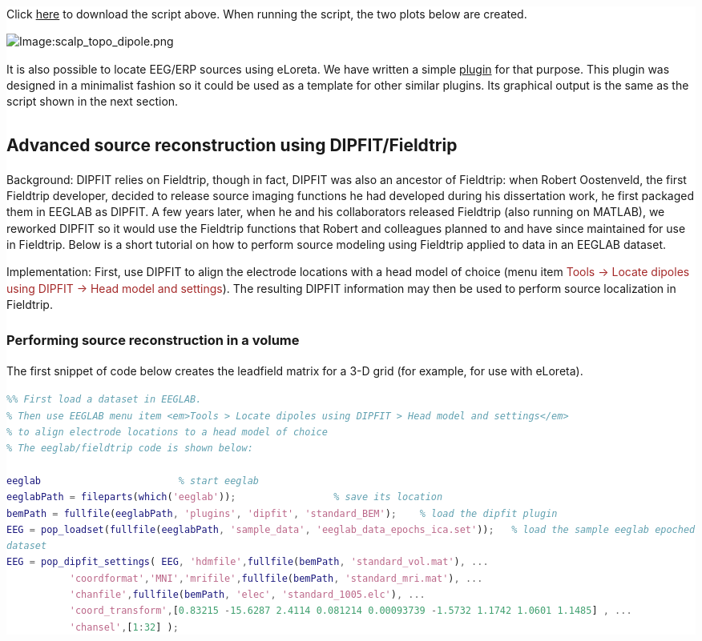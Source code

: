 Click [here](http://sccn.ucsd.edu/eeglab/locatefile.php?file=dipfit_erpeegtest.m) to download the script above. When running the script, the two plots below are created.

![Image:scalp_topo_dipole.png](/assets/images/scalp_topo_dipole.png)

It is also possible to locate EEG/ERP sources using eLoreta.
We have written a simple [plugin](https://github.com/sccn/erpsource) for that purpose.
This plugin was designed in a minimalist fashion so it could be used as a template for other similar plugins.
Its graphical output is the same as the script shown in the next section.

Advanced source reconstruction using DIPFIT/Fieldtrip
--------

Background: DIPFIT relies on Fieldtrip, though in fact, DIPFIT was also an ancestor
of Fieldtrip: when Robert Oostenveld, the first Fieldtrip developer,
decided to release source imaging functions he had developed during his
dissertation work, he first packaged them in EEGLAB as DIPFIT. A few
years later, when he and his collaborators released Fieldtrip (also
running on MATLAB), we reworked DIPFIT so it would use the Fieldtrip
functions that Robert and colleagues planned to and have since
maintained for use in Fieldtrip. Below is a short tutorial on how to
perform source modeling using Fieldtrip applied to data in an EEGLAB
dataset.

Implementation: First, use DIPFIT to align the electrode
locations with a head model of choice (menu item <span style="color: brown">Tools → Locate
dipoles using DIPFIT → Head model and settings</span>). The resulting DIPFIT
information may then be used to perform source localization in
Fieldtrip.

### Performing source reconstruction in a volume

The first snippet of code below creates the leadfield matrix for a 3-D
grid (for example, for use with eLoreta).

``` matlab
%% First load a dataset in EEGLAB.
% Then use EEGLAB menu item <em>Tools > Locate dipoles using DIPFIT > Head model and settings</em>
% to align electrode locations to a head model of choice
% The eeglab/fieldtrip code is shown below:

eeglab                        % start eeglab
eeglabPath = fileparts(which('eeglab'));                 % save its location
bemPath = fullfile(eeglabPath, 'plugins', 'dipfit', 'standard_BEM');    % load the dipfit plugin
EEG = pop_loadset(fullfile(eeglabPath, 'sample_data', 'eeglab_data_epochs_ica.set'));   % load the sample eeglab epoched dataset
EEG = pop_dipfit_settings( EEG, 'hdmfile',fullfile(bemPath, 'standard_vol.mat'), ...
           'coordformat','MNI','mrifile',fullfile(bemPath, 'standard_mri.mat'), ...
           'chanfile',fullfile(bemPath, 'elec', 'standard_1005.elc'), ...
           'coord_transform',[0.83215 -15.6287 2.4114 0.081214 0.00093739 -1.5732 1.1742 1.0601 1.1485] , ...
           'chansel',[1:32] );
```
